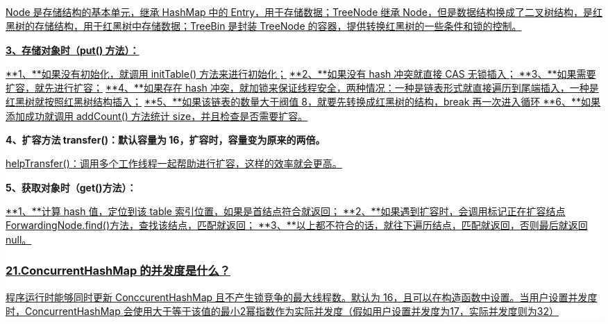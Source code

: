 [Node 是存储结构的基本单元，继承 HashMap 中的 Entry，用于存储数据；TreeNode 继承 Node，但是数据结构换成了二叉树结构，是红黑树的存储结构，用于红黑树中存储数据；TreeBin 是封装 TreeNode 的容器，提供转换红黑树的一些条件和锁的控制。](https://mp.weixin.qq.com/s?__biz=MzU1MzUyMjYzNg==&mid=2247484724&idx=2&sn=b95de726f836b96a1699b00f7af76939&scene=21#wechat_redirect)

[**3、存储对象时（put() 方法）：**](https://mp.weixin.qq.com/s?__biz=MzU1MzUyMjYzNg==&mid=2247484724&idx=2&sn=b95de726f836b96a1699b00f7af76939&scene=21#wechat_redirect)

[**1、**如果没有初始化，就调用 initTable() 方法来进行初始化；](https://mp.weixin.qq.com/s?__biz=MzU1MzUyMjYzNg==&mid=2247484724&idx=2&sn=b95de726f836b96a1699b00f7af76939&scene=21#wechat_redirect)
[**2、**如果没有 hash 冲突就直接 CAS 无锁插入；
**3、**如果需要扩容，就先进行扩容；](https://mp.weixin.qq.com/s?__biz=MzU1MzUyMjYzNg==&mid=2247484724&idx=2&sn=b95de726f836b96a1699b00f7af76939&scene=21#wechat_redirect)
[**4、**如果存在 hash 冲突，就加锁来保证线程安全，两种情况：一种是链表形式就直接遍历到尾端插入，一种是红黑树就按照红黑树结构插入；](https://mp.weixin.qq.com/s?__biz=MzU1MzUyMjYzNg==&mid=2247484724&idx=2&sn=b95de726f836b96a1699b00f7af76939&scene=21#wechat_redirect)
[**5、**如果该链表的数量大于阀值 8，就要先转换成红黑树的结构，break 再一次进入循环
**6、**如果添加成功就调用 addCount() 方法统计 size，并且检查是否需要扩容。](https://mp.weixin.qq.com/s?__biz=MzU1MzUyMjYzNg==&mid=2247484724&idx=2&sn=b95de726f836b96a1699b00f7af76939&scene=21#wechat_redirect)

**4、扩容方法 transfer()：默认容量为 16，扩容时，容量变为原来的两倍。**

[helpTransfer()：调用多个工作线程一起帮助进行扩容，这样的效率就会更高。](https://mp.weixin.qq.com/s?__biz=MzU1MzUyMjYzNg==&mid=2247484724&idx=2&sn=b95de726f836b96a1699b00f7af76939&scene=21#wechat_redirect)

**5、获取对象时（get()方法）：**

[**1、**计算 hash 值，定位到该 table 索引位置，如果是首结点符合就返回；
**2、**如果遇到扩容时，会调用标记正在扩容结点 ForwardingNode.find()方法，查找该结点，匹配就返回；
**3、**以上都不符合的话，就往下遍历结点，匹配就返回，否则最后就返回 null。](https://mp.weixin.qq.com/s?__biz=MzU1MzUyMjYzNg==&mid=2247484724&idx=2&sn=b95de726f836b96a1699b00f7af76939&scene=21#wechat_redirect)

### [21.ConcurrentHashMap 的并发度是什么？](https://mp.weixin.qq.com/s?__biz=MzU1MzUyMjYzNg==&mid=2247484724&idx=2&sn=b95de726f836b96a1699b00f7af76939&scene=21#wechat_redirect)

[程序运行时能够同时更新 ConccurentHashMap 且不产生锁竞争的最大线程数。默认为 16，且可以在构造函数中设置。当用户设置并发度时，ConcurrentHashMap 会使用大于等于该值的最小2幂指数作为实际并发度（假如用户设置并发度为17，实际并发度则为32）](https://mp.weixin.qq.com/s?__biz=MzU1MzUyMjYzNg==&mid=2247484724&idx=2&sn=b95de726f836b96a1699b00f7af76939&scene=21#wechat_redirect)